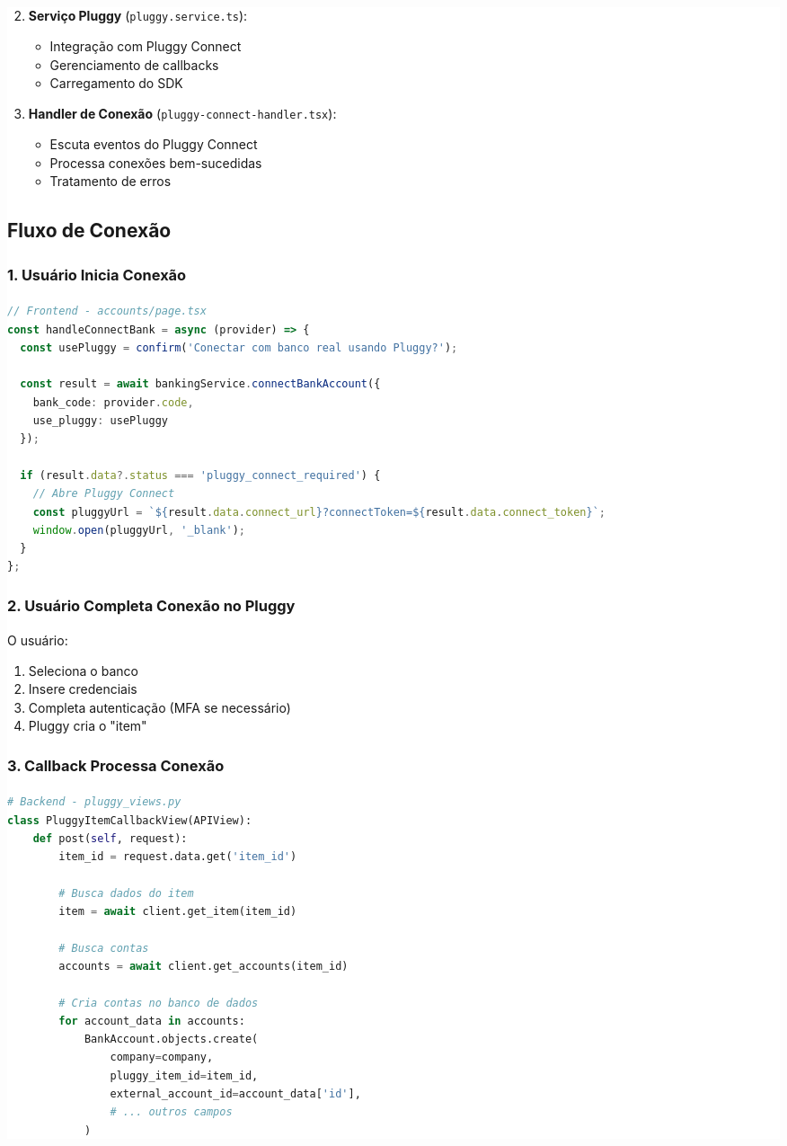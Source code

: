 2. **Serviço Pluggy** (`pluggy.service.ts`):
   - Integração com Pluggy Connect
   - Gerenciamento de callbacks
   - Carregamento do SDK

3. **Handler de Conexão** (`pluggy-connect-handler.tsx`):
   - Escuta eventos do Pluggy Connect
   - Processa conexões bem-sucedidas
   - Tratamento de erros

## Fluxo de Conexão

### 1. Usuário Inicia Conexão

```typescript
// Frontend - accounts/page.tsx
const handleConnectBank = async (provider) => {
  const usePluggy = confirm('Conectar com banco real usando Pluggy?');
  
  const result = await bankingService.connectBankAccount({
    bank_code: provider.code,
    use_pluggy: usePluggy
  });
  
  if (result.data?.status === 'pluggy_connect_required') {
    // Abre Pluggy Connect
    const pluggyUrl = `${result.data.connect_url}?connectToken=${result.data.connect_token}`;
    window.open(pluggyUrl, '_blank');
  }
};
```

### 2. Usuário Completa Conexão no Pluggy

O usuário:
1. Seleciona o banco
2. Insere credenciais
3. Completa autenticação (MFA se necessário)
4. Pluggy cria o "item"

### 3. Callback Processa Conexão

```python
# Backend - pluggy_views.py
class PluggyItemCallbackView(APIView):
    def post(self, request):
        item_id = request.data.get('item_id')
        
        # Busca dados do item
        item = await client.get_item(item_id)
        
        # Busca contas
        accounts = await client.get_accounts(item_id)
        
        # Cria contas no banco de dados
        for account_data in accounts:
            BankAccount.objects.create(
                company=company,
                pluggy_item_id=item_id,
                external_account_id=account_data['id'],
                # ... outros campos
            )
```
